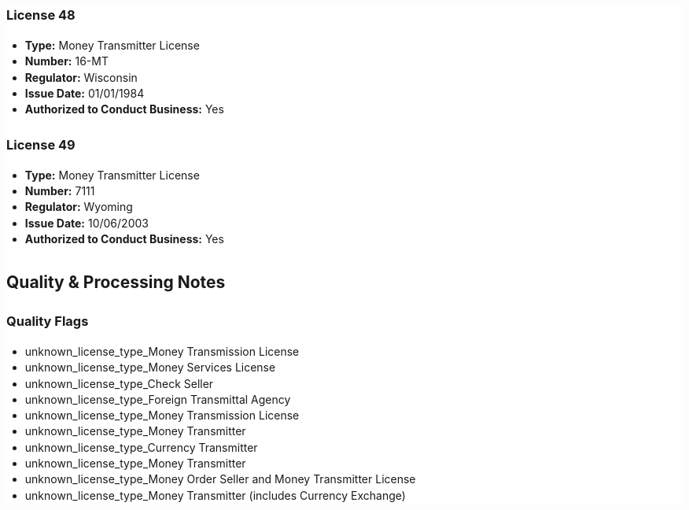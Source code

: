 ### License 48
- **Type:** Money Transmitter License
- **Number:** 16-MT
- **Regulator:** Wisconsin
- **Issue Date:** 01/01/1984
- **Authorized to Conduct Business:** Yes

### License 49
- **Type:** Money Transmitter License
- **Number:** 7111
- **Regulator:** Wyoming
- **Issue Date:** 10/06/2003
- **Authorized to Conduct Business:** Yes

## Quality & Processing Notes
### Quality Flags
- unknown_license_type_Money Transmission License
- unknown_license_type_Money Services License
- unknown_license_type_Check Seller
- unknown_license_type_Foreign Transmittal Agency
- unknown_license_type_Money Transmission License
- unknown_license_type_Money Transmitter
- unknown_license_type_Currency Transmitter
- unknown_license_type_Money Transmitter
- unknown_license_type_Money Order Seller and Money Transmitter License
- unknown_license_type_Money Transmitter (includes Currency Exchange)
